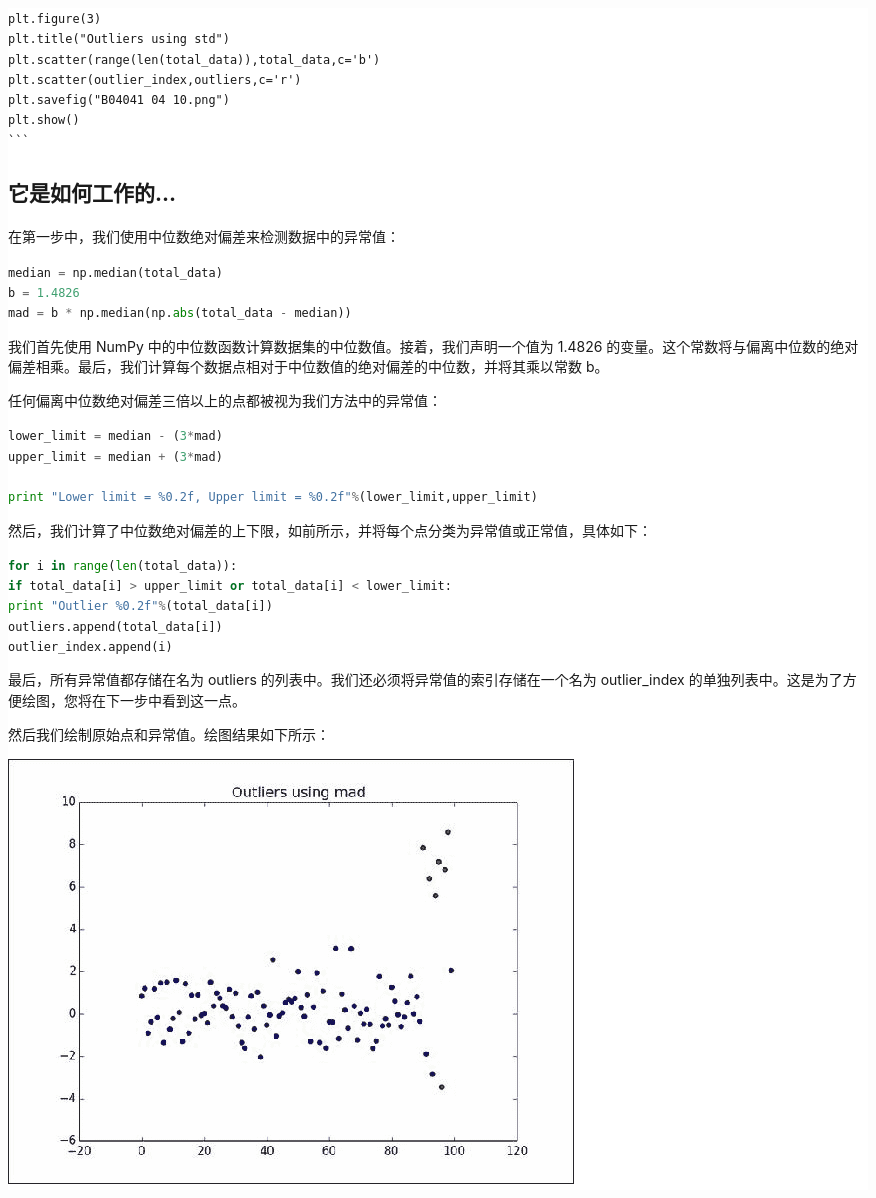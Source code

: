     plt.figure(3)
    plt.title("Outliers using std")
    plt.scatter(range(len(total_data)),total_data,c='b')
    plt.scatter(outlier_index,outliers,c='r')
    plt.savefig("B04041 04 10.png")
    plt.show()
    ```

## 它是如何工作的…

在第一步中，我们使用中位数绝对偏差来检测数据中的异常值：

```py
median = np.median(total_data)
b = 1.4826
mad = b * np.median(np.abs(total_data - median))
```

我们首先使用 NumPy 中的中位数函数计算数据集的中位数值。接着，我们声明一个值为 1.4826 的变量。这个常数将与偏离中位数的绝对偏差相乘。最后，我们计算每个数据点相对于中位数值的绝对偏差的中位数，并将其乘以常数 b。

任何偏离中位数绝对偏差三倍以上的点都被视为我们方法中的异常值：

```py
lower_limit = median - (3*mad)
upper_limit = median + (3*mad)

print "Lower limit = %0.2f, Upper limit = %0.2f"%(lower_limit,upper_limit)
```

然后，我们计算了中位数绝对偏差的上下限，如前所示，并将每个点分类为异常值或正常值，具体如下：

```py
for i in range(len(total_data)):
if total_data[i] > upper_limit or total_data[i] < lower_limit:
print "Outlier %0.2f"%(total_data[i])
outliers.append(total_data[i])
outlier_index.append(i)
```

最后，所有异常值都存储在名为 outliers 的列表中。我们还必须将异常值的索引存储在一个名为 outlier_index 的单独列表中。这是为了方便绘图，您将在下一步中看到这一点。

然后我们绘制原始点和异常值。绘图结果如下所示：

![它是如何工作的…](img/B04041_05_17.jpg)
